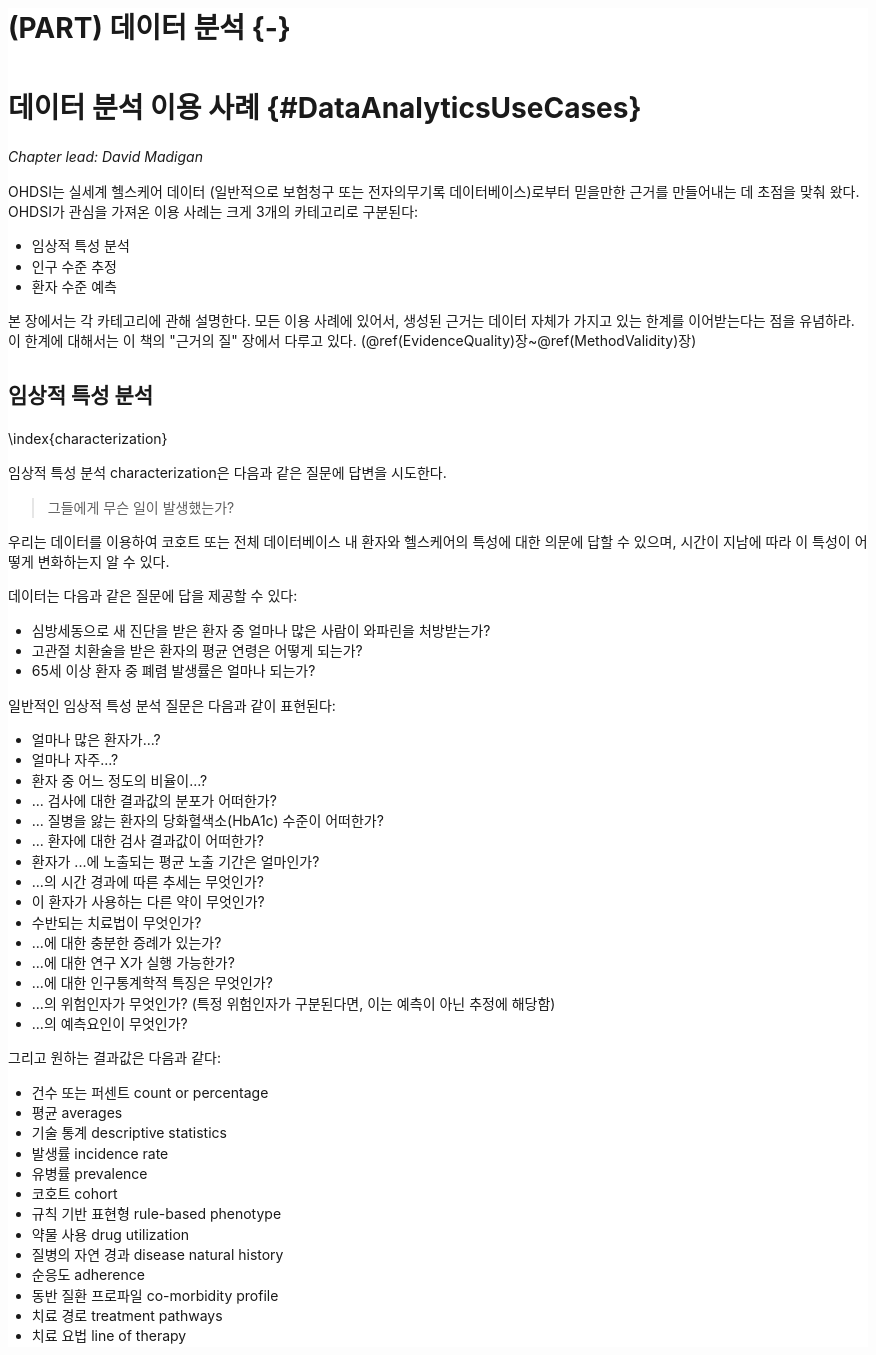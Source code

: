 # (PART) 데이터 분석 {-}

# 데이터 분석 이용 사례 {#DataAnalyticsUseCases}

*Chapter lead: David Madigan*

OHDSI는 실세계 헬스케어 데이터 (일반적으로 보험청구 또는 전자의무기록 데이터베이스)로부터 믿을만한 근거를 만들어내는 데 초점을 맞춰 왔다. OHDSI가 관심을 가져온 이용 사례는 크게 3개의 카테고리로 구분된다:

- 임상적 특성 분석
- 인구 수준 추정
- 환자 수준 예측

본 장에서는 각 카테고리에 관해 설명한다. 모든 이용 사례에 있어서, 생성된 근거는 데이터 자체가 가지고 있는 한계를 이어받는다는 점을 유념하라. 이 한계에 대해서는 이 책의 "근거의 질" 장에서 다루고 있다. (\@ref(EvidenceQuality)장~\@ref(MethodValidity)장)

## 임상적 특성 분석

\index{characterization}

임상적 특성 분석 characterization은 다음과 같은 질문에 답변을 시도한다.

> 그들에게 무슨 일이 발생했는가?

우리는 데이터를 이용하여 코호트 또는 전체 데이터베이스 내 환자와 헬스케어의 특성에 대한 의문에 답할 수 있으며, 시간이 지남에 따라 이 특성이 어떻게 변화하는지 알 수 있다.

데이터는 다음과 같은 질문에 답을 제공할 수 있다:

- 심방세동으로 새 진단을 받은 환자 중 얼마나 많은 사람이 와파린을 처방받는가?
- 고관절 치환술을 받은 환자의 평균 연령은 어떻게 되는가?
- 65세 이상 환자 중 폐렴 발생률은 얼마나 되는가?

일반적인 임상적 특성 분석 질문은 다음과 같이 표현된다:

- 얼마나 많은 환자가...?
- 얼마나 자주...?
- 환자 중 어느 정도의 비율이...?
- ... 검사에 대한 결과값의 분포가 어떠한가?
- ... 질병을 앓는 환자의 당화혈색소(HbA1c) 수준이 어떠한가?
- ... 환자에 대한 검사 결과값이 어떠한가?
- 환자가 ...에 노출되는 평균 노출 기간은 얼마인가?
- ...의 시간 경과에 따른 추세는 무엇인가?
- 이 환자가 사용하는 다른 약이 무엇인가?
- 수반되는 치료법이 무엇인가?
- ...에 대한 충분한 증례가 있는가?
- ...에 대한 연구 X가 실행 가능한가?
- ...에 대한 인구통계학적 특징은 무엇인가?
- ...의 위험인자가 무엇인가? (특정 위험인자가 구분된다면, 이는 예측이 아닌 추정에 해당함)
- ...의 예측요인이 무엇인가?


그리고 원하는 결과값은 다음과 같다:

- 건수 또는 퍼센트 count or percentage
- 평균 averages
- 기술 통계 descriptive statistics
- 발생률 incidence rate
- 유병률 prevalence
- 코호트 cohort
- 규칙 기반 표현형 rule-based phenotype
- 약물 사용 drug utilization
- 질병의 자연 경과 disease natural history
- 순응도 adherence
- 동반 질환 프로파일 co-morbidity profile
- 치료 경로 treatment pathways
- 치료 요법 line of therapy

